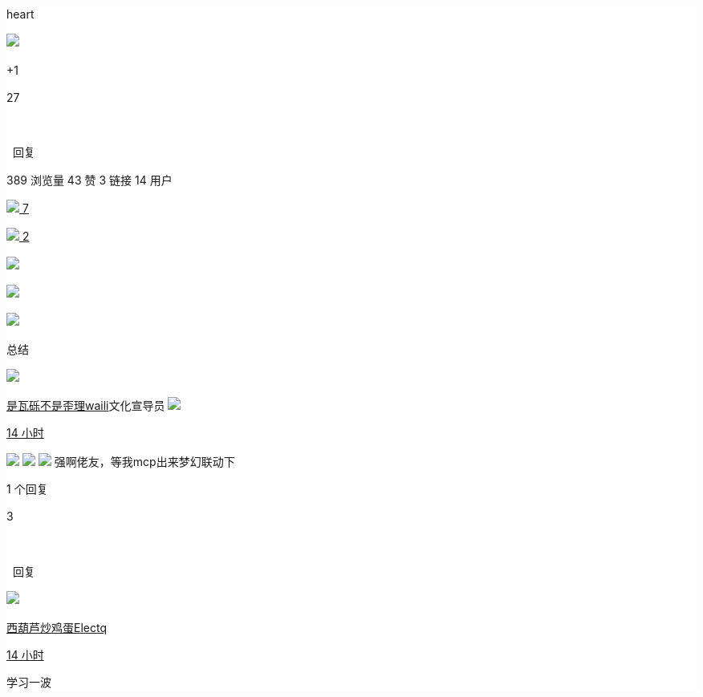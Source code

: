 heart

![](https://linux.do/images/emoji/twemoji/+1.png?v=14)

+1

27

​

​ ​ 回复

389 浏览量 43 赞 3 链接 14 用户

 [![](https://linux.do/letter_avatar/castor/144/5_d44a9b381edc88181525e3c8350177ca.png)
 7](/u/castor "castor") 

 [![](https://linux.do/user_avatar/linux.do/oldsun/144/1022_2.png)
 2](/u/OldSun "OldSun") 

 [![](https://linux.do/user_avatar/linux.do/usercount/144/308007_2.png)](/u/userCount "userCount") 

 [![](https://linux.do/user_avatar/linux.do/coho/144/608391_2.png)](/u/coho "coho") 

 [![](https://linux.do/user_avatar/linux.do/6512345/144/516797_2.png)](/u/6512345 "6512345") 

总结

[![](https://linux.do/user_avatar/linux.do/waili/144/814253_2.png)
](/u/waili)

[是瓦砾不是歪理](/u/waili)[waili](/u/waili)文化宣导员 ![](https://linux.do/images/emoji/twemoji/clinking_beer_mugs.png?v=14) 

[14 小时](/t/topic/877052/2?u=niyan2025 "发布日期")

![](https://linux.do/images/emoji/twemoji/+1.png?v=14)
![](https://linux.do/images/emoji/twemoji/+1.png?v=14)
![](https://linux.do/images/emoji/twemoji/+1.png?v=14)
 强啊佬友，等我mcp出来梦幻联动下

  

1 个回复

3

​

​ ​ 回复

[![](https://linux.do/user_avatar/linux.do/electq/144/873512_2.png)
](/u/Electq)

[西葫芦炒鸡蛋](/u/Electq)[Electq](/u/Electq)

[14 小时](/t/topic/877052/3?u=niyan2025 "发布日期")

学习一波

  